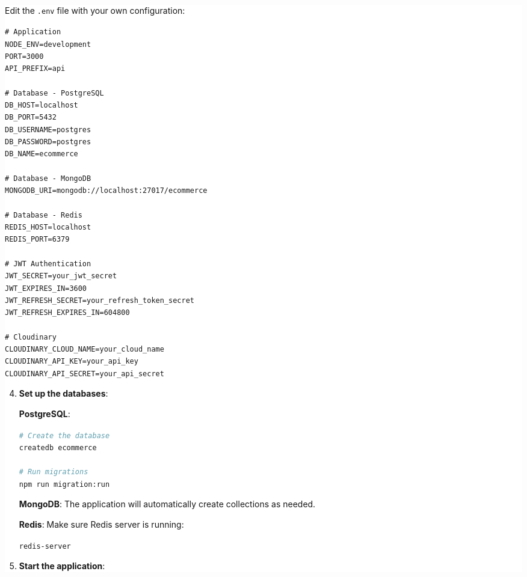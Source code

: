    Edit the `.env` file with your own configuration:

   ```env
   # Application
   NODE_ENV=development
   PORT=3000
   API_PREFIX=api

   # Database - PostgreSQL
   DB_HOST=localhost
   DB_PORT=5432
   DB_USERNAME=postgres
   DB_PASSWORD=postgres
   DB_NAME=ecommerce

   # Database - MongoDB
   MONGODB_URI=mongodb://localhost:27017/ecommerce

   # Database - Redis
   REDIS_HOST=localhost
   REDIS_PORT=6379

   # JWT Authentication
   JWT_SECRET=your_jwt_secret
   JWT_EXPIRES_IN=3600
   JWT_REFRESH_SECRET=your_refresh_token_secret
   JWT_REFRESH_EXPIRES_IN=604800

   # Cloudinary
   CLOUDINARY_CLOUD_NAME=your_cloud_name
   CLOUDINARY_API_KEY=your_api_key
   CLOUDINARY_API_SECRET=your_api_secret
   ```

4. **Set up the databases**:

   **PostgreSQL**:

   ```bash
   # Create the database
   createdb ecommerce

   # Run migrations
   npm run migration:run
   ```

   **MongoDB**: The application will automatically create collections as needed.

   **Redis**: Make sure Redis server is running:

   ```bash
   redis-server
   ```

5. **Start the application**:
